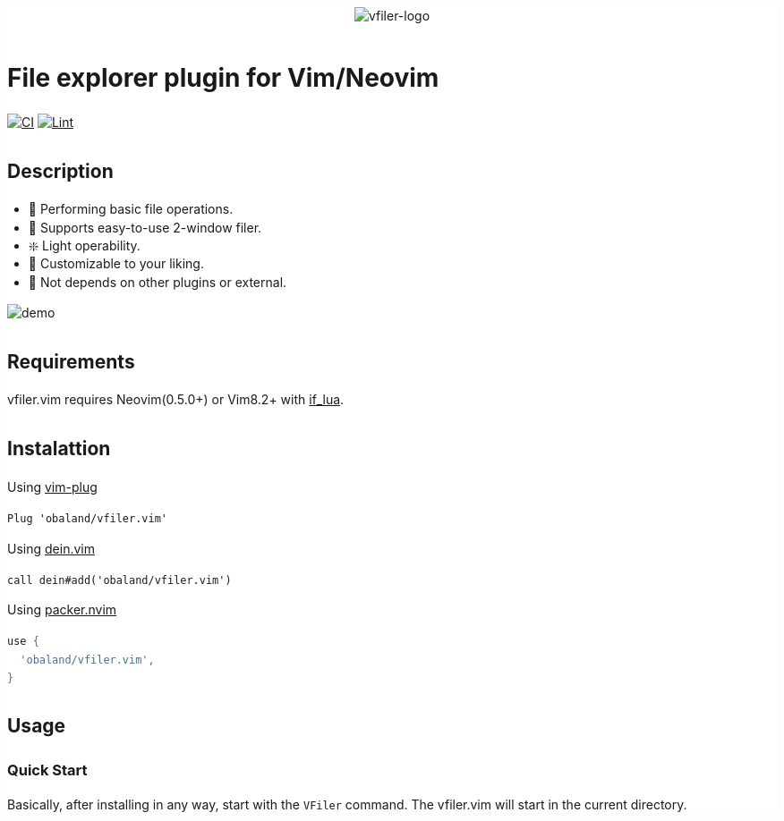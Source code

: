 <p align="center">
  <img src="https://github.com/obaland/contents/blob/main/vfiler.vim/logo.png?raw=true" alt="vfiler-logo" width=75% height=auto>
</p>

# File explorer plugin for Vim/Neovim

[![CI](https://github.com/obaland/vfiler.vim/actions/workflows/ci.yml/badge.svg)](https://github.com/obaland/vfiler.vim/actions/workflows/ci.yml)
[![Lint](https://github.com/obaland/vfiler.vim/actions/workflows/lint.yml/badge.svg)](https://github.com/obaland/vfiler.vim/actions/workflows/lint.yml)

## Description

- :page_facing_up: Performing basic file operations.
- :bookmark_tabs: Supports easy-to-use 2-window filer.
- :sparkle: Light operability.
- :customs: Customizable to your liking.
- :link: Not depends on other plugins or external.

![demo](https://github.com/obaland/contents/blob/main/vfiler.vim/image-demo.gif?raw=true)

## Requirements

vfiler.vim requires Neovim(0.5.0+) or Vim8.2+ with [if\_lua](https://vimhelp.org/if_lua.txt.html#if_lua.txt).

## Instalattion

Using [vim-plug](https://github.com/junegunn/vim-plug)
```vim
Plug 'obaland/vfiler.vim'
```

Using [dein.vim](https://github.com/Shougo/dein.vim)
```vim
call dein#add('obaland/vfiler.vim')
```

Using [packer.nvim](https://github.com/wbthomason/packer.nvim)
```lua
use {
  'obaland/vfiler.vim',
}
```

## Usage
### Quick Start
Basically, after installing in any way, start with the `VFiler` command. The vfiler.vim will start in the current directory.
